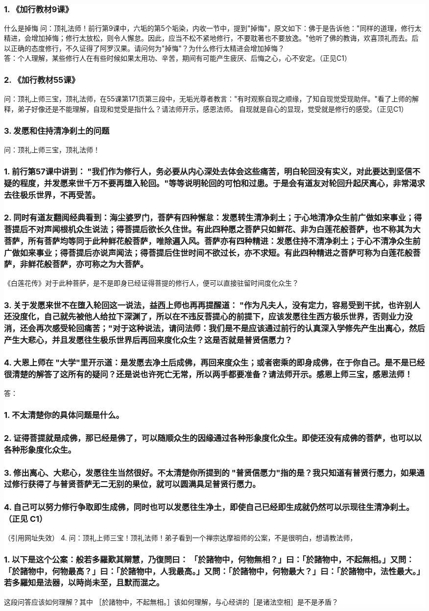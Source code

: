
### 1. 《加行教材9课》  
什么是掉悔
问：顶礼法师！前行第9课中，六垢的第5个垢染，内收一节中，提到"掉悔"，原文如下：佛于是告诉他："同样的道理，修行太精进，会增加掉悔；修行太放松，则令人懈怠。因此，应当不松不紧地修行，不要耽著也不要放逸。"他听了佛的教诲，欢喜顶礼而去。后以正确的态度修行，不久证得了阿罗汉果。请问何为"掉悔"？为什么修行太精进会增加掉悔？  
答：个人理解，某些修行人在有些时候如果太用功、辛苦，期间有可能产生疲厌、后悔之心，心不安定。（正见C1）

### 2. 《加行教材55课》  
问：顶礼上师三宝，顶礼法师，在55课第171页第三段中，无垢光尊者教言："有时观察自现之顺缘，了知自现觉受现助伴。"看了上师的解释，弟子好像还是不能理解，自现和觉受是指什么？请法师开示，感恩法师。
自现就是自心的显现，觉受就是修行的感受。（正见C1）

### 3. 发愿和住持清净刹土的问题  
问：顶礼上师三宝，顶礼法师！
### 1. 前行第57课中讲到：  "我们作为修行人，务必要从内心深处去体会这些痛苦，明白轮回没有实义，对此要达到坚信不疑的程度，并发愿来世千万不要再堕入轮回。"等等说明轮回的可怕和过患。于是会有道友对轮回升起厌离心，非常渴求去往极乐世界，不再受苦。

### 2. 同时有道友翻阅经典看到：海尘婆罗门，菩萨有四种懈怠：发愿转生清净刹土；于心地清净众生前广做如来事业；得菩提后不对声闻根机众生说法；得菩提后欲长久住世。有此四种愿之菩萨只如鲜花、非为白莲花般菩萨，也不称其为大菩萨，所有菩萨均等同于此种鲜花般菩萨，唯除遍入风。菩萨亦有四种精进：发愿住持不清净刹土；于心不清净众生前广做如来事业；得菩提后亦说声闻法；得菩提后住世时间不欲过长，亦不求短。有此四种精进之菩萨可称为白莲花般菩萨，非鲜花般菩萨，亦可称之为大菩萨。  
《白莲花传》对于此种菩萨，是不是即身已经证得菩提的修行人，便可以直接驻留时间度化众生？

### 3. 关于发愿来世不在堕入轮回这一说法，益西上师也再再提醒道：  "作为凡夫人，没有定力，容易受到干扰，也许别人还没度化，自己就先被他人给拉下深渊了，所以在不违反菩提心的前提下，应该发愿往生西方极乐世界，否则业力没消，还会再次感受轮回痛苦；"对于这种说法，请问法师：我们是不是应该通过前行的认真深入学修先产生出离心，然后产生大悲心，并且发愿往生极乐世界后再回来度化众生？这是否就是普贤信愿力？

### 4. 大恩上师在  "大学"里开示道：是发愿去净土后成佛，再回来度众生；或者密乘的即身成佛，在于你自己。是不是已经很清楚的解答了这所有的疑问？还是说也许死亡无常，所以两手都要准备？请法师开示。感恩上师三宝，感恩法师！  
答：
### 1. 不太清楚你的具体问题是什么。  

### 2. 证得菩提就是成佛，那已经是佛了，可以随顺众生的因缘通过各种形象度化众生。即使还没有成佛的菩萨，也可以以各种形象度化众生。  

### 3. 修出离心、大悲心，发愿往生当然很好。不太清楚你所提到的  "普贤信愿力"指的是？我只知道有普贤行愿力，如果通过修行获得了与普贤菩萨无二无别的果位，就可以圆满具足普贤行愿力。

### 4. 自己可以努力修行争取即生成佛，同时也可以发愿往生净土，即使自己已经即生成就仍然可以示现往生清净刹土。（正见  C1）
（引用网址失效） 
4. 
问：顶礼上师三宝！顶礼法师！弟子看到一个禅宗达摩祖师的公案，不是很明白，想请教法师，
### 1. 以下是这个公案：般若多羅歎其辯慧，乃復問曰：  「於諸物中，何物無相？」曰：「於諸物中，不起無相。」又問：「於諸物中，何物最高？」曰：「於諸物中，人我最高。」又問：「於諸物中，何物最大？」曰：「於諸物中，法性最大。」若多羅知是法器，以時尚未至，且默而混之。
这段问答应该如何理解？其中
［於諸物中，不起無相。］该如何理解，与心经讲的［是诸法空相］是不是矛盾？
